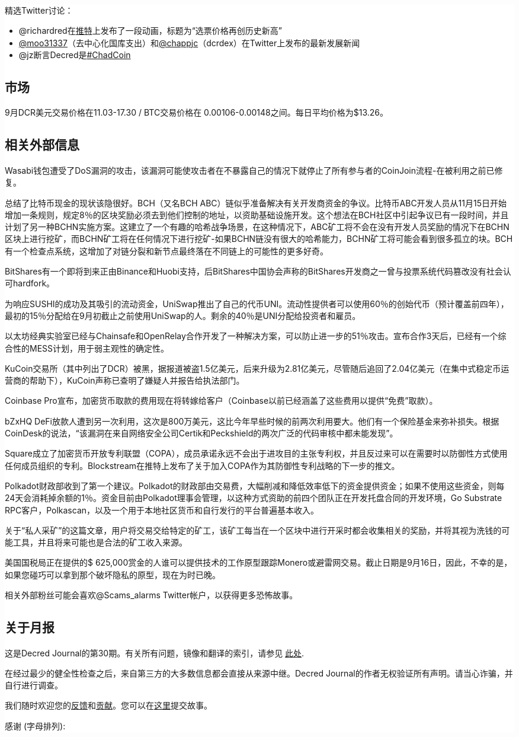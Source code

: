 精选Twitter讨论：

- @richardred在[推特](https://twitter.com/RichardRed0x/status/1310700935216271360)上发布了一段动画，标题为“选票价格再创历史新高”
- [@moo31337](https://twitter.com/marco_peereboom/status/1308125042149134336)（去中心化国库支出）和[@chappjc](https://twitter.com/chappjc/status/1302798545439817730)（dcrdex）在Twitter上发布的最新发展新闻
- @jz断言Decred是[#ChadCoin](https://twitter.com/jz_bz/status/1310639727477915648)

## 市场

9月DCR美元交易价格在11.03-17.30 / BTC交易价格在 0.00106-0.00148之间。每日平均价格为$13.26。

## 相关外部信息

Wasabi钱包遭受了DoS漏洞的攻击，该漏洞可能使攻击者在不暴露自己的情况下就停止了所有参与者的CoinJoin流程-在被利用之前已修复。

总结了比特币现金的现状该隐很好。BCH（又名BCH ABC）链似乎准备解决有关开发商资金的争议。比特币ABC开发人员从11月15日开始增加一条规则，规定8％的区块奖励必须去到他们控制的地址，以资助基础设施开发。这个想法在BCH社区中引起争议已有一段时间，并且计划了另一种BCHN实施方案。这建立了一个有趣的哈希战争场景，在这种情况下，ABC矿工将不会在没有开发人员奖励的情况下在BCHN区块上进行挖矿，而BCHN矿工将在任何情况下进行挖矿-如果BCHN链没有很大的哈希能力，BCHN矿工将可能会看到很多孤立的块。BCH有一个检查点系统，这增加了对链分裂和新节点最终落在不同链上的可能性的更多好奇。

BitShares有一个即将到来正由Binance和Huobi支持，后BitShares中国协会声称的BitShares开发商之一曾与投票系统代码篡改没有社会认可hardfork。

为响应SUSHI的成功及其吸引的流动资金，UniSwap推出了自己的代币UNI。流动性提供者可以使用60％的创始代币（预计覆盖前四年），最初的15％分配给在9月初截止之前使用UniSwap的人。剩余的40％是UNI分配给投资者和雇员。

以太坊经典实验室已经与Chainsafe和OpenRelay合作开发了一种解决方案，可以防止进一步的51％攻击。宣布合作3天后，已经有一个综合性的MESS计划，用于弱主观性的确定性。

KuCoin交易所（其中列出了DCR）被黑，据报道被盗1.5亿美元，后来升级为2.81亿美元，尽管随后追回了2.04亿美元（在集中式稳定币运营商的帮助下），KuCoin声称已查明了嫌疑人并报告给执法部门。

Coinbase Pro宣布，加密货币取款的费用现在将转嫁给客户（Coinbase以前已经涵盖了这些费用以提供“免费”取款）。

bZxHQ DeFi放款人遭到另一次利用，这次是800万美元，这比今年早些时候的前两次利用要大。他们有一个保险基金来弥补损失。根据CoinDesk的说法，“该漏洞在来自网络安全公司Certik和Peckshield的两次广泛的代码审核中都未能发现”。

Square成立了加密货币开放专利联盟（COPA），成员承诺永远不会出于进攻目的主张专利权，并且反过来可以在需要时以防御性方式使用任何成员组织的专利。Blockstream在推特上发布了关于加入COPA作为其防御性专利战略的下一步的推文。

Polkadot财政部收到了第一个建议。Polkadot的财政部由交易费，大幅削减和降低效率低下的资金提供资金；如果不使用这些资金，则每24天会消耗掉余额的1％。资金目前由Polkadot理事会管理，以这种方式资助的前四个团队正在开发托盘合同的开发环境，Go Substrate RPC客户，Polkascan，以及一个用于本地社区货币和自行发行的平台普遍基本收入。

关于“私人采矿”的这篇文章，用户将交易交给特定的矿工，该矿工每当在一个区块中进行开采时都会收集相关的奖励，并将其视为洗钱的可能工具，并且将来可能也是合法的矿工收入来源。

美国国税局正在提供的$ 625,000赏金的人谁可以提供技术的工作原型跟踪Monero或避雷网交易。截止日期是9月16日，因此，不幸的是，如果您碰巧可以拿到那个破坏隐私的原型，现在为时已晚。

相关外部粉丝可能会喜欢@Scams_alarms Twitter帐户，以获得更多恐怖故事。

## 关于月报

这是Decred Journal的第30期。有关所有问题，镜像和翻译的索引，请参见 [此处](https://xaur.github.io/decred-news/).

在经过最少的健全性检查之后，来自第三方的大多数信息都会直接从来源中继。Decred Journal的作者无权验证所有声明。请当心诈骗，并自行进行调查。

我们随时欢迎您的[反馈](https://github.com/xaur/decred-news/blob/docs/contributing.md#feedback)和[贡献](https://github.com/xaur/decred-news/blob/docs/contributing.md)。您可以在[这里](https://github.com/xaur/decred-news/labels/next%20release)提交故事。

感谢 (字母排列):
